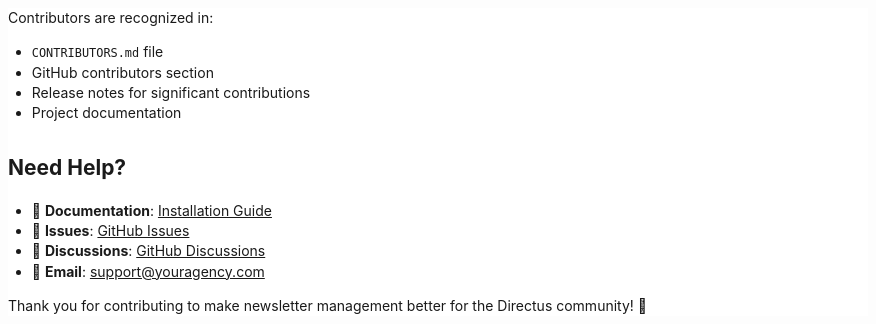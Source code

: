 Contributors are recognized in:
- `CONTRIBUTORS.md` file
- GitHub contributors section
- Release notes for significant contributions
- Project documentation

## Need Help?

- 📖 **Documentation**: [Installation Guide](docs/INSTALLATION.md)
- 🐛 **Issues**: [GitHub Issues](https://github.com/hue-studios/directus-newsletter-installer/issues)
- 💬 **Discussions**: [GitHub Discussions](https://github.com/hue-studios/directus-newsletter-installer/discussions)
- 📧 **Email**: support@youragency.com

Thank you for contributing to make newsletter management better for the Directus community! 🚀